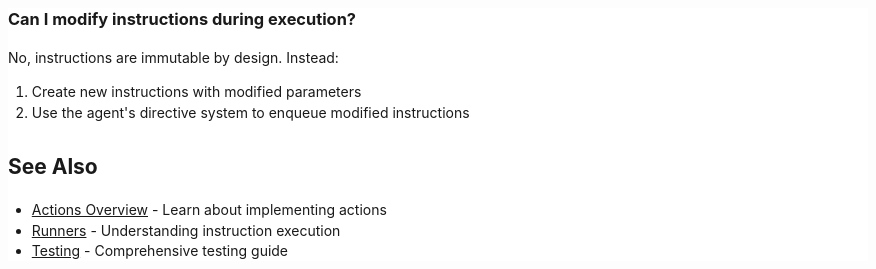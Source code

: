 ### Can I modify instructions during execution?

No, instructions are immutable by design. Instead:

1. Create new instructions with modified parameters
2. Use the agent's directive system to enqueue modified instructions

## See Also

- [Actions Overview](actions/overview.md) - Learn about implementing actions
- [Runners](actions/runners.md) - Understanding instruction execution
- [Testing](actions/testing.md) - Comprehensive testing guide
